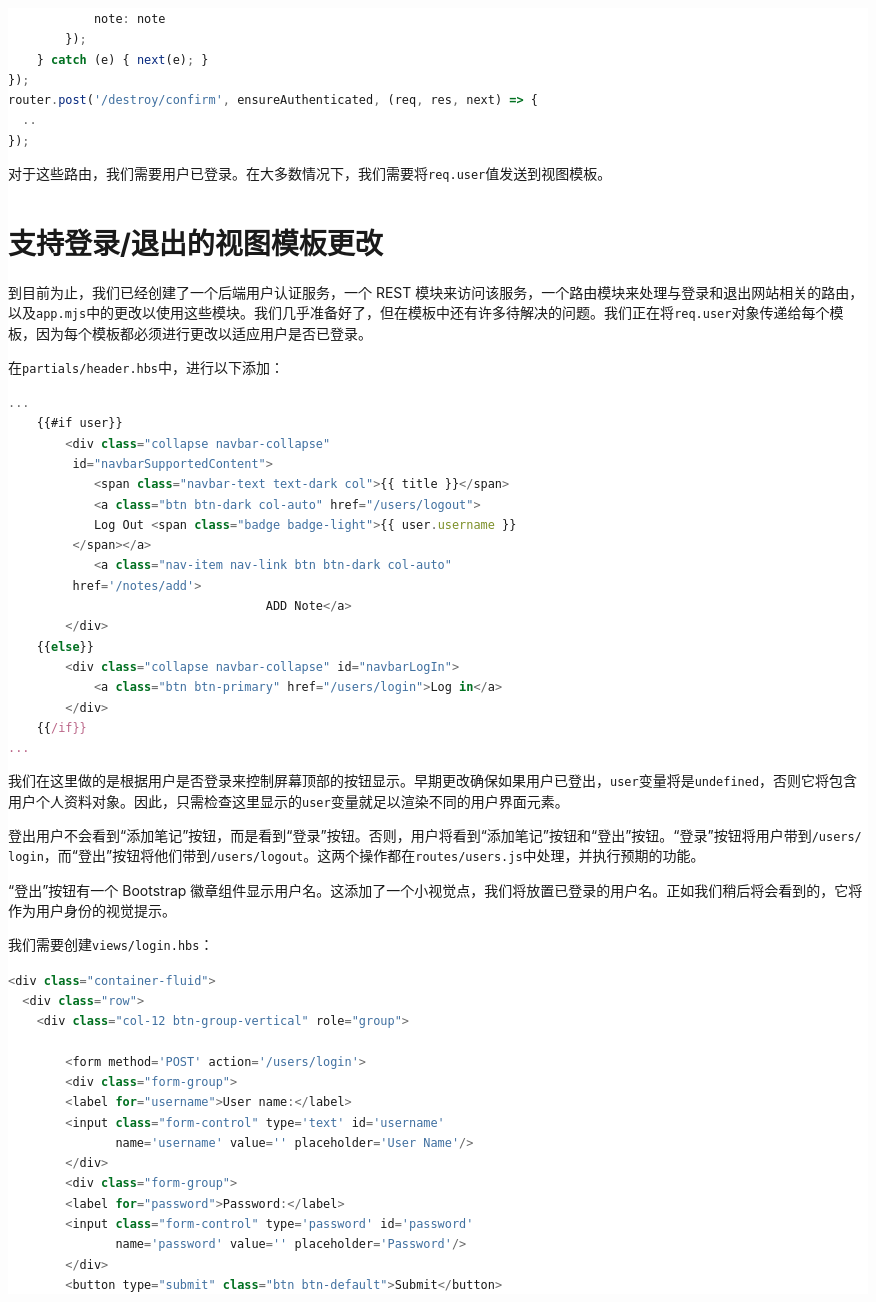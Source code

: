 ```js
            note: note
        });
    } catch (e) { next(e); }
}); 
router.post('/destroy/confirm', ensureAuthenticated, (req, res, next) => { 
  .. 
}); 
```

对于这些路由，我们需要用户已登录。在大多数情况下，我们需要将`req.user`值发送到视图模板。

# 支持登录/退出的视图模板更改

到目前为止，我们已经创建了一个后端用户认证服务，一个 REST 模块来访问该服务，一个路由模块来处理与登录和退出网站相关的路由，以及`app.mjs`中的更改以使用这些模块。我们几乎准备好了，但在模板中还有许多待解决的问题。我们正在将`req.user`对象传递给每个模板，因为每个模板都必须进行更改以适应用户是否已登录。

在`partials/header.hbs`中，进行以下添加：

```js
...
    {{#if user}}
        <div class="collapse navbar-collapse"   
         id="navbarSupportedContent">
            <span class="navbar-text text-dark col">{{ title }}</span>
            <a class="btn btn-dark col-auto" href="/users/logout">
            Log Out <span class="badge badge-light">{{ user.username }}
         </span></a>
            <a class="nav-item nav-link btn btn-dark col-auto" 
         href='/notes/add'>
                                    ADD Note</a>
        </div>
    {{else}}
        <div class="collapse navbar-collapse" id="navbarLogIn">
            <a class="btn btn-primary" href="/users/login">Log in</a>
        </div>
    {{/if}}
...
```

我们在这里做的是根据用户是否登录来控制屏幕顶部的按钮显示。早期更改确保如果用户已登出，`user`变量将是`undefined`，否则它将包含用户个人资料对象。因此，只需检查这里显示的`user`变量就足以渲染不同的用户界面元素。

登出用户不会看到“添加笔记”按钮，而是看到“登录”按钮。否则，用户将看到“添加笔记”按钮和“登出”按钮。“登录”按钮将用户带到`/users/login`，而“登出”按钮将他们带到`/users/logout`。这两个操作都在`routes/users.js`中处理，并执行预期的功能。

“登出”按钮有一个 Bootstrap 徽章组件显示用户名。这添加了一个小视觉点，我们将放置已登录的用户名。正如我们稍后将会看到的，它将作为用户身份的视觉提示。

我们需要创建`views/login.hbs`：

```js
<div class="container-fluid">
  <div class="row">
    <div class="col-12 btn-group-vertical" role="group">

        <form method='POST' action='/users/login'> 
        <div class="form-group"> 
        <label for="username">User name:</label> 
        <input class="form-control" type='text' id='username' 
               name='username' value='' placeholder='User Name'/> 
        </div> 
        <div class="form-group"> 
        <label for="password">Password:</label> 
        <input class="form-control" type='password' id='password' 
               name='password' value='' placeholder='Password'/> 
        </div> 
        <button type="submit" class="btn btn-default">Submit</button> 
```